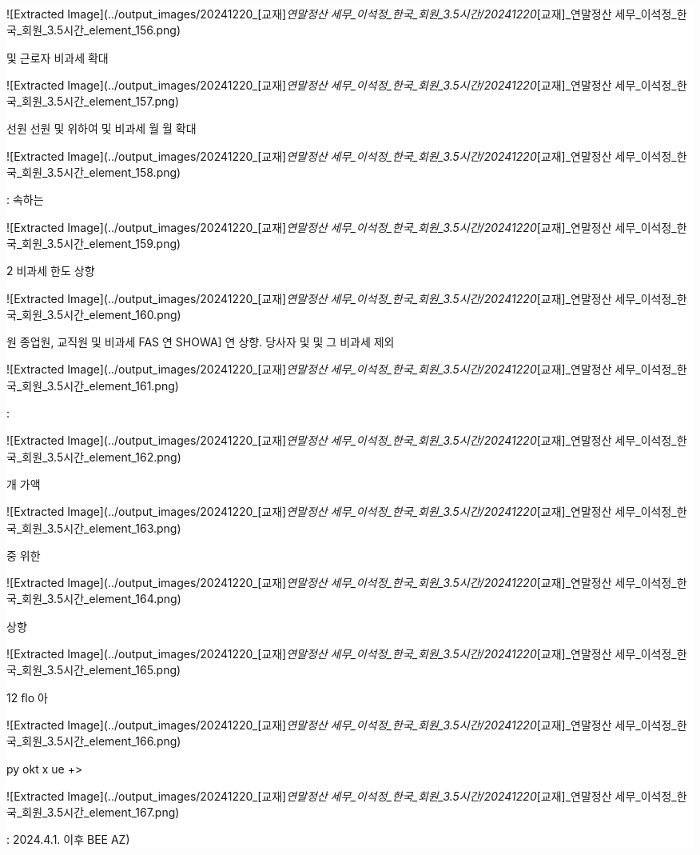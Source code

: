 ![Extracted Image](../output_images/20241220_[교재]_연말정산 세무_이석정_한국_회원_3.5시간/20241220_[교재]_연말정산 세무_이석정_한국_회원_3.5시간_element_156.png)

및 근로자 비과세 확대


![Extracted Image](../output_images/20241220_[교재]_연말정산 세무_이석정_한국_회원_3.5시간/20241220_[교재]_연말정산 세무_이석정_한국_회원_3.5시간_element_157.png)

선원 선원 및 위하여 및 비과세 월 월 확대


![Extracted Image](../output_images/20241220_[교재]_연말정산 세무_이석정_한국_회원_3.5시간/20241220_[교재]_연말정산 세무_이석정_한국_회원_3.5시간_element_158.png)

: 속하는


![Extracted Image](../output_images/20241220_[교재]_연말정산 세무_이석정_한국_회원_3.5시간/20241220_[교재]_연말정산 세무_이석정_한국_회원_3.5시간_element_159.png)

2 비과세 한도 상향


![Extracted Image](../output_images/20241220_[교재]_연말정산 세무_이석정_한국_회원_3.5시간/20241220_[교재]_연말정산 세무_이석정_한국_회원_3.5시간_element_160.png)

원 종업원, 교직원 및 비과세 FAS 연 SHOWA] 연 상향. 당사자 및 및 그 비과세 제외


![Extracted Image](../output_images/20241220_[교재]_연말정산 세무_이석정_한국_회원_3.5시간/20241220_[교재]_연말정산 세무_이석정_한국_회원_3.5시간_element_161.png)

:


![Extracted Image](../output_images/20241220_[교재]_연말정산 세무_이석정_한국_회원_3.5시간/20241220_[교재]_연말정산 세무_이석정_한국_회원_3.5시간_element_162.png)

개 가액


![Extracted Image](../output_images/20241220_[교재]_연말정산 세무_이석정_한국_회원_3.5시간/20241220_[교재]_연말정산 세무_이석정_한국_회원_3.5시간_element_163.png)

중 위한


![Extracted Image](../output_images/20241220_[교재]_연말정산 세무_이석정_한국_회원_3.5시간/20241220_[교재]_연말정산 세무_이석정_한국_회원_3.5시간_element_164.png)

상향


![Extracted Image](../output_images/20241220_[교재]_연말정산 세무_이석정_한국_회원_3.5시간/20241220_[교재]_연말정산 세무_이석정_한국_회원_3.5시간_element_165.png)

12 flo 아


![Extracted Image](../output_images/20241220_[교재]_연말정산 세무_이석정_한국_회원_3.5시간/20241220_[교재]_연말정산 세무_이석정_한국_회원_3.5시간_element_166.png)

py okt x ue +>


![Extracted Image](../output_images/20241220_[교재]_연말정산 세무_이석정_한국_회원_3.5시간/20241220_[교재]_연말정산 세무_이석정_한국_회원_3.5시간_element_167.png)

: 2024.4.1. 이후 BEE AZ)

